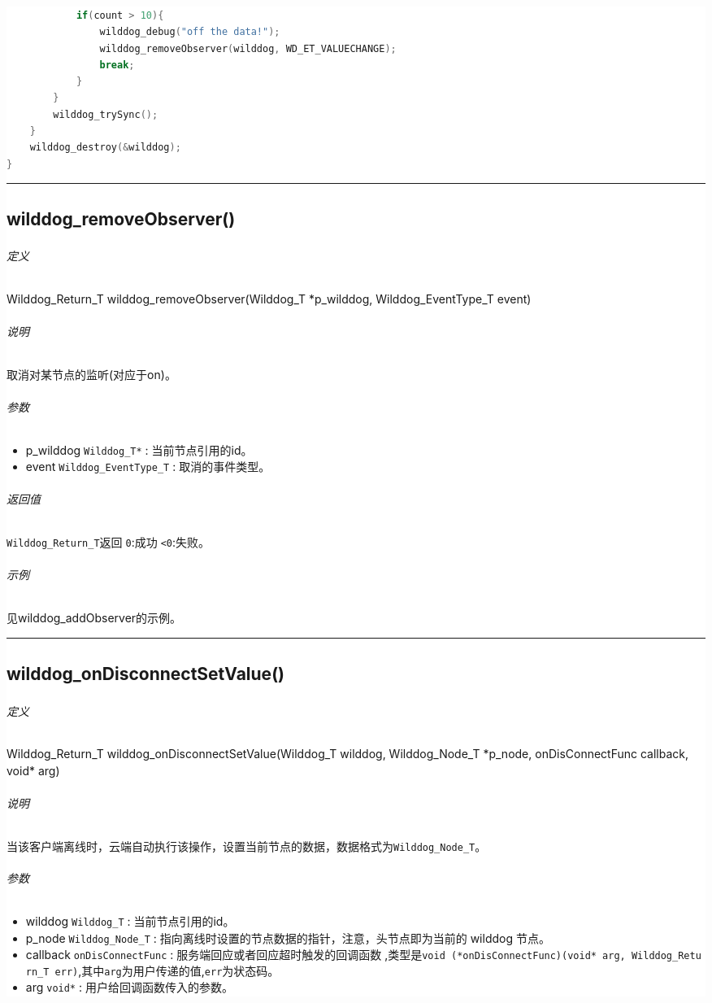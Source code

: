 ```c
            if(count > 10){
                wilddog_debug("off the data!");
                wilddog_removeObserver(wilddog, WD_ET_VALUECHANGE);
                break;
            }
        }
        wilddog_trySync();
    }
    wilddog_destroy(&wilddog);
}
```
----

## wilddog\_removeObserver()
###### 定义

Wilddog\_Return\_T wilddog\_removeObserver(Wilddog\_T \*p\_wilddog, Wilddog\_EventType\_T event)

###### 说明

取消对某节点的监听(对应于on)。

###### 参数

* p_wilddog `Wilddog_T*` : 当前节点引用的id。
* event `Wilddog_EventType_T` : 取消的事件类型。

###### 返回值

`Wilddog_Return_T`返回 `0`:成功 `<0`:失败。

###### 示例

见wilddog\_addObserver的示例。

----

## wilddog\_onDisconnectSetValue()

###### 定义

Wilddog\_Return\_T wilddog\_onDisconnectSetValue(Wilddog\_T wilddog, Wilddog\_Node\_T \*p\_node, onDisConnectFunc callback, void\* arg)

###### 说明

当该客户端离线时，云端自动执行该操作，设置当前节点的数据，数据格式为`Wilddog_Node_T`。
 
###### 参数

* wilddog `Wilddog_T` : 当前节点引用的id。
* p_node `Wilddog_Node_T` : 指向离线时设置的节点数据的指针，注意，头节点即为当前的 wilddog 节点。
* callback `onDisConnectFunc` : 服务端回应或者回应超时触发的回调函数 ,类型是`void (*onDisConnectFunc)(void* arg, Wilddog_Return_T err)`,其中`arg`为用户传递的值,`err`为状态码。
* arg `void*` : 用户给回调函数传入的参数。
